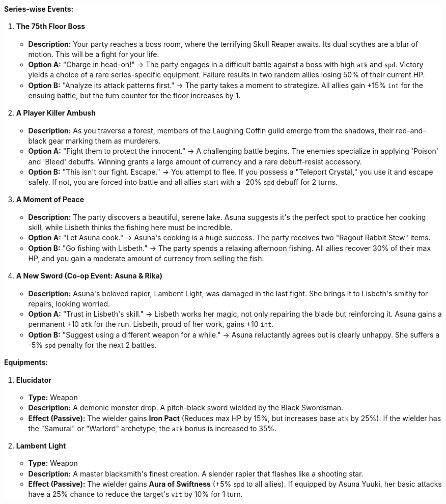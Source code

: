 **Series-wise Events:**

1.  **The 75th Floor Boss**
    *   **Description:** Your party reaches a boss room, where the terrifying Skull Reaper awaits. Its dual scythes are a blur of motion. This will be a fight for your life.
    *   **Option A:** "Charge in head-on!" -> The party engages in a difficult battle against a boss with high `atk` and `spd`. Victory yields a choice of a rare series-specific equipment. Failure results in two random allies losing 50% of their current HP.
    *   **Option B:** "Analyze its attack patterns first." -> The party takes a moment to strategize. All allies gain +15% `int` for the ensuing battle, but the turn counter for the floor increases by 1.

2.  **A Player Killer Ambush**
    *   **Description:** As you traverse a forest, members of the Laughing Coffin guild emerge from the shadows, their red-and-black gear marking them as murderers.
    *   **Option A:** "Fight them to protect the innocent." -> A challenging battle begins. The enemies specialize in applying 'Poison' and 'Bleed' debuffs. Winning grants a large amount of currency and a rare debuff-resist accessory.
    *   **Option B:** "This isn't our fight. Escape." -> You attempt to flee. If you possess a "Teleport Crystal," you use it and escape safely. If not, you are forced into battle and all allies start with a -20% `spd` debuff for 2 turns.

3.  **A Moment of Peace**
    *   **Description:** The party discovers a beautiful, serene lake. Asuna suggests it's the perfect spot to practice her cooking skill, while Lisbeth thinks the fishing here must be incredible.
    *   **Option A:** "Let Asuna cook." -> Asuna's cooking is a huge success. The party receives two "Ragout Rabbit Stew" items.
    *   **Option B:** "Go fishing with Lisbeth." -> The party spends a relaxing afternoon fishing. All allies recover 30% of their max HP, and you gain a moderate amount of currency from selling the fish.

4.  **A New Sword (Co-op Event: Asuna & Rika)**
    *   **Description:** Asuna's beloved rapier, Lambent Light, was damaged in the last fight. She brings it to Lisbeth's smithy for repairs, looking worried.
    *   **Option A:** "Trust in Lisbeth's skill." -> Lisbeth works her magic, not only repairing the blade but reinforcing it. Asuna gains a permanent +10 `atk` for the run. Lisbeth, proud of her work, gains +10 `int`.
    *   **Option B:** "Suggest using a different weapon for a while." -> Asuna reluctantly agrees but is clearly unhappy. She suffers a -5% `spd` penalty for the next 2 battles.

**Equipments:**

1.  **Elucidator**
    *   **Type:** Weapon
    *   **Description:** A demonic monster drop. A pitch-black sword wielded by the Black Swordsman.
    *   **Effect (Passive):** The wielder gains **Iron Pact** (Reduces max HP by 15%, but increases base `atk` by 25%). If the wielder has the "Samurai" or "Warlord" archetype, the `atk` bonus is increased to 35%.

2.  **Lambent Light**
    *   **Type:** Weapon
    *   **Description:** A master blacksmith's finest creation. A slender rapier that flashes like a shooting star.
    *   **Effect (Passive):** The wielder gains **Aura of Swiftness** (+5% `spd` to all allies). If equipped by Asuna Yuuki, her basic attacks have a 25% chance to reduce the target's `vit` by 10% for 1 turn.
